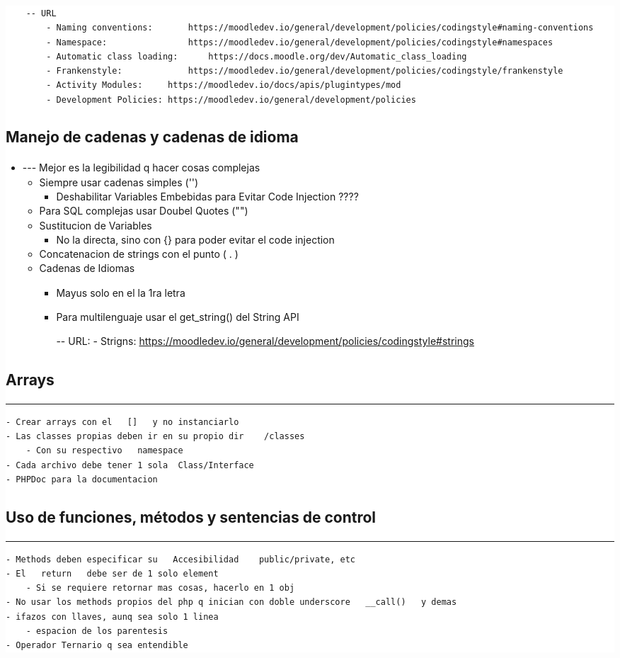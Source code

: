 
		-- URL
			- Naming conventions:		https://moodledev.io/general/development/policies/codingstyle#naming-conventions
			- Namespace:				https://moodledev.io/general/development/policies/codingstyle#namespaces
			- Automatic class loading:		https://docs.moodle.org/dev/Automatic_class_loading
			- Frankenstyle:				https://moodledev.io/general/development/policies/codingstyle/frankenstyle
			- Activity Modules:		https://moodledev.io/docs/apis/plugintypes/mod
			- Development Policies:	https://moodledev.io/general/development/policies





## Manejo de cadenas y cadenas de idioma
- --- Mejor es la legibilidad q hacer cosas complejas
	- Siempre usar cadenas simples ('')
		- Deshabilitar Variables Embebidas para Evitar Code Injection ????
	- Para SQL complejas usar  Doubel Quotes  ("")
	- Sustitucion de Variables
		- No la directa, sino con {} para poder evitar el code injection
	- Concatenacion de strings con el punto    (  .  )
	- Cadenas de Idiomas
		- Mayus solo en el la 1ra letra
		- Para multilenguaje usar el    get_string()   del String API


			-- URL:
				- Strigns:		https://moodledev.io/general/development/policies/codingstyle#strings





## Arrays
- --- 
	- Crear arrays con el   []   y no instanciarlo
	- Las classes propias deben ir en su propio dir    /classes
		- Con su respectivo   namespace
	- Cada archivo debe tener 1 sola  Class/Interface
	- PHPDoc para la documentacion







## Uso de funciones, métodos y sentencias de control
- --- 
	- Methods deben especificar su   Accesibilidad    public/private, etc
	- El   return   debe ser de 1 solo element
		- Si se requiere retornar mas cosas, hacerlo en 1 obj
	- No usar los methods propios del php q inician con doble underscore   __call()   y demas
	- ifazos con llaves, aunq sea solo 1 linea
		- espacion de los parentesis
	- Operador Ternario q sea entendible
